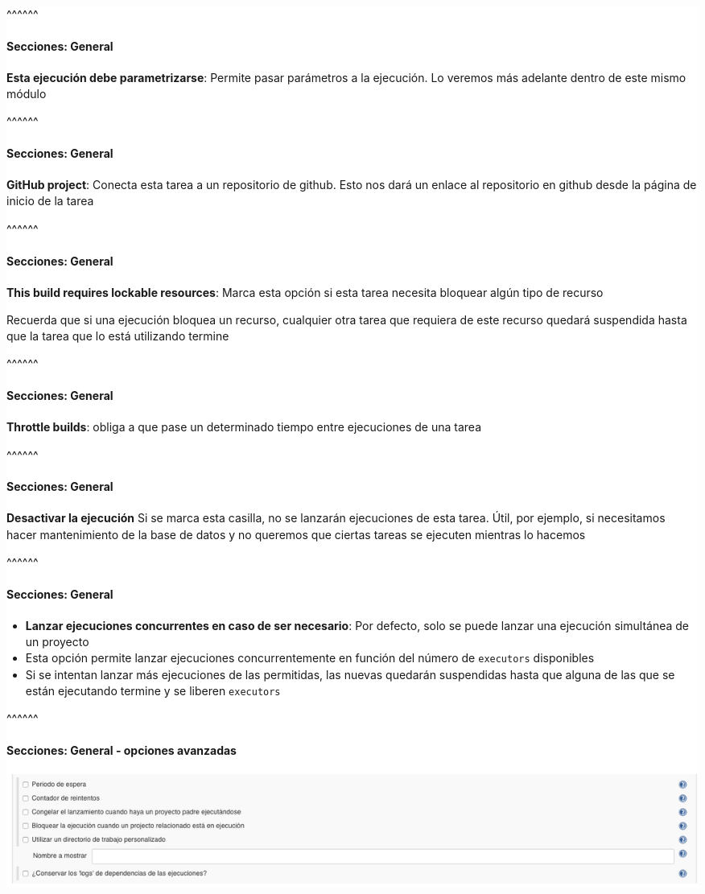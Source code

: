 ^^^^^^

#### Secciones: General

**Esta ejecución debe parametrizarse**: Permite pasar parámetros a la ejecución. Lo veremos más adelante dentro de este mismo módulo

^^^^^^

#### Secciones: General

**GitHub project**: Conecta esta tarea a un repositorio de github. Esto nos dará un enlace al repositorio en github desde la página de inicio de la tarea


^^^^^^

#### Secciones: General

**This build requires lockable resources**: Marca esta opción si esta tarea necesita bloquear algún tipo de recurso

Recuerda que si una ejecución bloquea un recurso, cualquier otra tarea que 
requiera de este recurso quedará suspendida hasta que la tarea que lo está utilizando termine


^^^^^^

#### Secciones: General

**Throttle builds**: obliga a que pase un determinado tiempo entre ejecuciones de una tarea


^^^^^^

#### Secciones: General

**Desactivar la ejecución** Si se marca esta casilla, no se lanzarán ejecuciones de esta tarea. Útil, por ejemplo, si necesitamos
hacer mantenimiento de la base de datos y no queremos que ciertas tareas se ejecuten mientras lo hacemos


^^^^^^

#### Secciones: General

* **Lanzar ejecuciones concurrentes en caso de ser necesario**: Por defecto, solo se puede lanzar una ejecución simultánea de un proyecto
* Esta opción permite lanzar ejecuciones concurrentemente en función del número de `executors` disponibles
* Si se intentan lanzar más ejecuciones de las permitidas, las nuevas quedarán suspendidas hasta que alguna de las que se están ejecutando termine y se liberen `executors`

^^^^^^

#### Secciones: General - opciones avanzadas

![free_style_general_section_advanced](/slides/images/es/0030/free_style_general_section_advanced.png)
